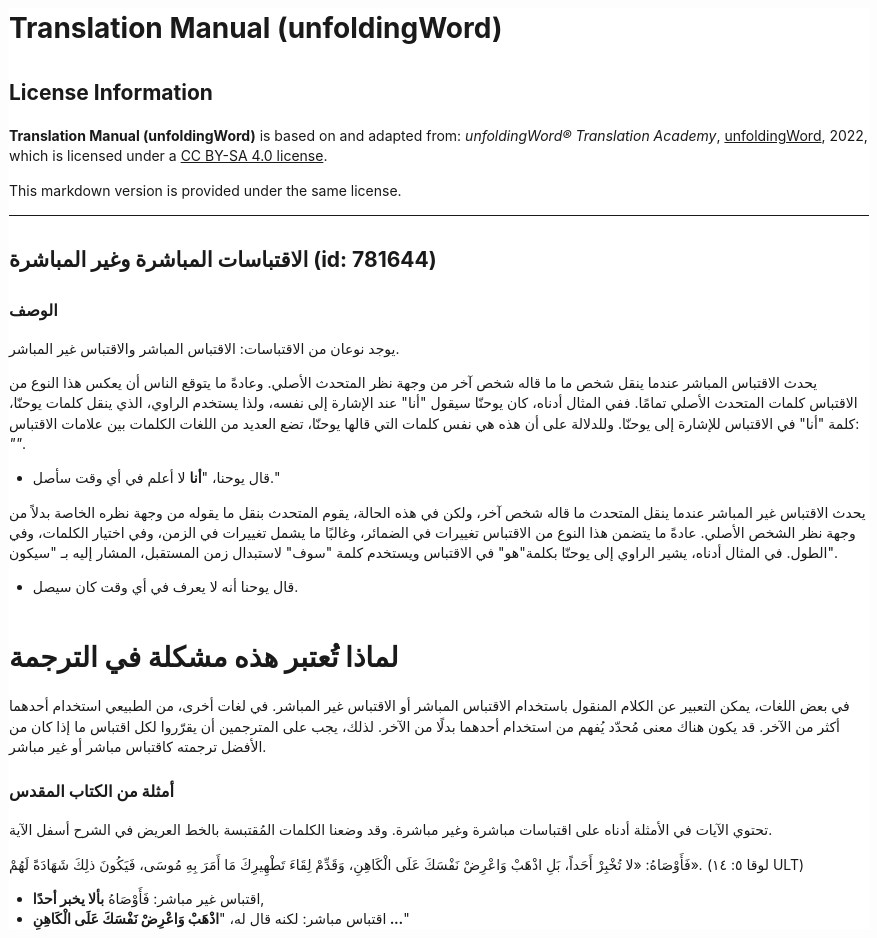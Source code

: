 # Translation Manual (unfoldingWord)

## License Information

**Translation Manual (unfoldingWord)** is based on and adapted from: _unfoldingWord® Translation Academy_, [unfoldingWord](https://unfoldingword.org/utw), 2022, which is licensed under a [CC BY-SA 4.0 license](https://creativecommons.org/licenses/by-sa/4.0/legalcode.en).

This markdown version is provided under the same license.



--------------------------------

## الاقتباسات المباشرة وغير المباشرة (id: 781644)

### الوصف

يوجد نوعان من الاقتباسات: الاقتباس المباشر والاقتباس غير المباشر.

يحدث الاقتباس المباشر عندما ينقل شخص ما ما قاله شخص آخر من وجهة نظر المتحدث الأصلي. وعادةً ما يتوقع الناس أن يعكس هذا النوع من الاقتباس كلمات المتحدث الأصلي تمامًا. ففي المثال أدناه، كان يوحنّا سيقول "أنا" عند الإشارة إلى نفسه، ولذا يستخدم الراوي، الذي ينقل كلمات يوحنّا، كلمة "أنا" في الاقتباس للإشارة إلى يوحنّا. وللدلالة على أن هذه هي نفس كلمات التي قالها يوحنّا، تضع العديد من اللغات الكلمات بين علامات الاقتباس: *""*.

* قال يوحنا، "**أنا** لا أعلم في أي وقت سأصل."

يحدث الاقتباس غير المباشر عندما ينقل المتحدث ما قاله شخص آخر، ولكن في هذه الحالة، يقوم المتحدث بنقل ما يقوله من وجهة نظره الخاصة بدلاً من وجهة نظر الشخص الأصلي. عادةً ما يتضمن هذا النوع من الاقتباس تغييرات في الضمائر، وغالبًا ما يشمل تغييرات في الزمن، وفي اختيار الكلمات، وفي الطول. في المثال أدناه، يشير الراوي إلى يوحنّا بكلمة"هو" في الاقتباس ويستخدم كلمة "سوف" لاستبدال زمن المستقبل، المشار إليه بـ "سيكون".

* قال يوحنا أنه لا يعرف في أي وقت كان سيصل.

لماذا تُعتبر هذه مشكلة في الترجمة
=================================

في بعض اللغات، يمكن التعبير عن الكلام المنقول باستخدام الاقتباس المباشر أو الاقتباس غير المباشر. في لغات أخرى، من الطبيعي استخدام أحدهما أكثر من الآخر. قد يكون هناك معنى مُحدّد يُفهم من استخدام أحدهما بدلًا من الآخر. لذلك، يجب على المترجمين أن يقرّروا لكل اقتباس ما إذا كان من الأفضل ترجمته كاقتباس مباشر أو غير مباشر.

### أمثلة من الكتاب المقدس

تحتوي الآيات في الأمثلة أدناه على اقتباسات مباشرة وغير مباشرة. وقد وضعنا الكلمات المُقتبسة بالخط العريض في الشرح أسفل الآية.

فَأَوْصَاهُ: «لا تُخْبِرْ أَحَداً، بَلِ اذْهَبْ وَاعْرِضْ نَفْسَكَ عَلَى الْكَاهِنِ، وَقَدِّمْ لِقَاءَ تَطْهِيرِكَ مَا أَمَرَ بِهِ مُوسَى، فَيَكُونَ ذلِكَ شَهَادَةً لَهُمْ»*.* (لوقا ٥: ١٤ ULT)

* اقتباس غير مباشر: فَأَوْصَاهُ **بألا يخبر أحدًا**,
* اقتباس مباشر: لكنه قال له، "**اذْهَبْ وَاعْرِضْ نَفْسَكَ عَلَى الْكَاهِنِ ...**"
